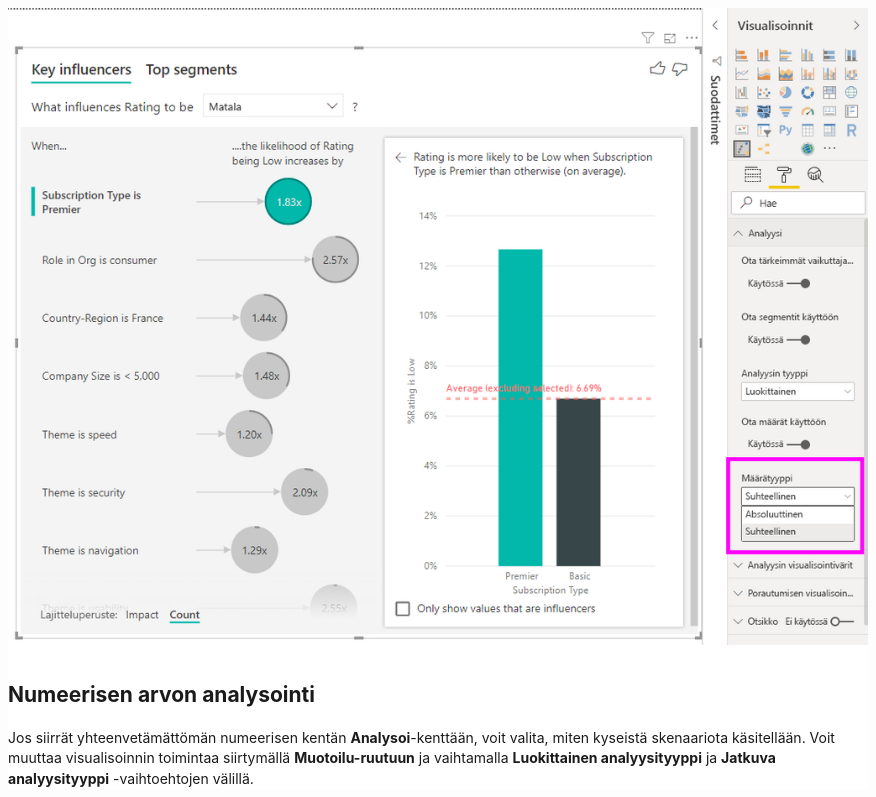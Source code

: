 ![Näytä suhteelliset määrät](media/power-bi-visualization-influencers/power-bi-ki-counts-type.png)

## <a name="analyze-a-metric-that-is-numeric"></a>Numeerisen arvon analysointi

Jos siirrät yhteenvetämättömän numeerisen kentän **Analysoi**-kenttään, voit valita, miten kyseistä skenaariota käsitellään. Voit muuttaa visualisoinnin toimintaa siirtymällä **Muotoilu-ruutuun** ja vaihtamalla **Luokittainen analyysityyppi** ja **Jatkuva analyysityyppi** -vaihtoehtojen välillä.
